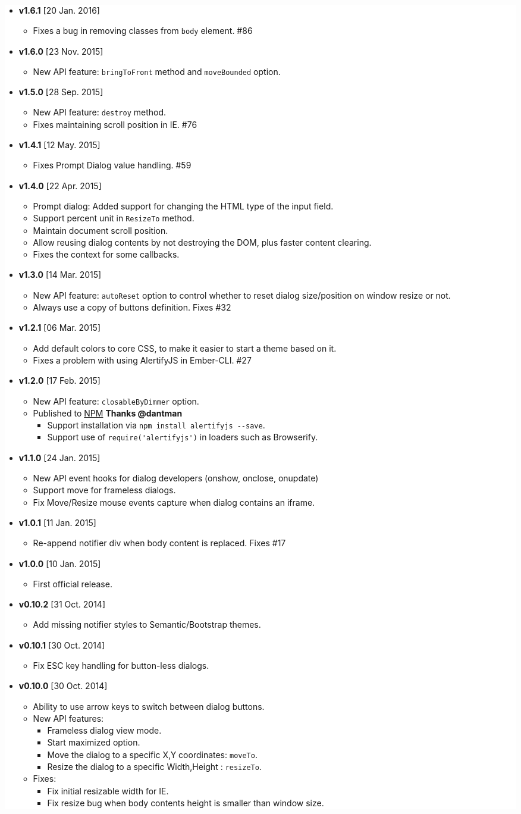 * **v1.6.1** [20 Jan. 2016]
  * Fixes a bug in removing classes from `body` element. #86
  
* **v1.6.0** [23 Nov. 2015]
  * New API feature: `bringToFront` method and `moveBounded` option.
  
* **v1.5.0** [28 Sep. 2015]
  * New API feature: `destroy` method.
  * Fixes maintaining scroll position in IE. #76
  
* **v1.4.1** [12 May. 2015]
  * Fixes Prompt Dialog value handling. #59

* **v1.4.0** [22 Apr. 2015]
  * Prompt dialog: Added support for changing the HTML type of the input field.
  * Support percent unit in `ResizeTo` method.
  * Maintain document scroll position.
  * Allow reusing dialog contents by not destroying the DOM, plus faster content clearing.
  * Fixes the context for some callbacks.

* **v1.3.0** [14 Mar. 2015]
  * New API feature: `autoReset` option to control whether to reset dialog size/position on window resize or not.
  * Always use a copy of buttons definition. Fixes #32

* **v1.2.1** [06 Mar. 2015]
  * Add default colors to core CSS, to make it easier to start a theme based on it.
  * Fixes a problem with using AlertifyJS in Ember-CLI. #27

* **v1.2.0** [17 Feb. 2015]
  * New API feature: `closableByDimmer` option.
  * Published to [NPM](https://www.npmjs.com/package/alertifyjs) **Thanks @dantman**
    * Support installation via `npm install alertifyjs --save`.
    * Support use of `require('alertifyjs')` in loaders such as Browserify.

* **v1.1.0** [24 Jan. 2015]
  * New API event hooks for dialog developers (onshow, onclose, onupdate)
  * Support move for frameless dialogs.
  * Fix Move/Resize mouse events capture when dialog contains an iframe.

* **v1.0.1** [11 Jan. 2015]
  * Re-append notifier div when body content is replaced. Fixes #17

* **v1.0.0** [10 Jan. 2015]
  * First official release.

* **v0.10.2** [31 Oct. 2014]
  * Add missing notifier styles to Semantic/Bootstrap themes.

* **v0.10.1** [30 Oct. 2014]
  * Fix ESC key handling for button-less dialogs.

* **v0.10.0** [30 Oct. 2014]
  * Ability to use arrow keys to switch between dialog buttons.
  * New API features:
    * Frameless dialog view mode.
    * Start maximized option.
    * Move the dialog to a specific X,Y coordinates: `moveTo`.
    * Resize the dialog to a specific Width,Height : `resizeTo`.
  * Fixes:
    * Fix initial resizable width for IE.
    * Fix resize bug when body contents height is smaller than window size.
